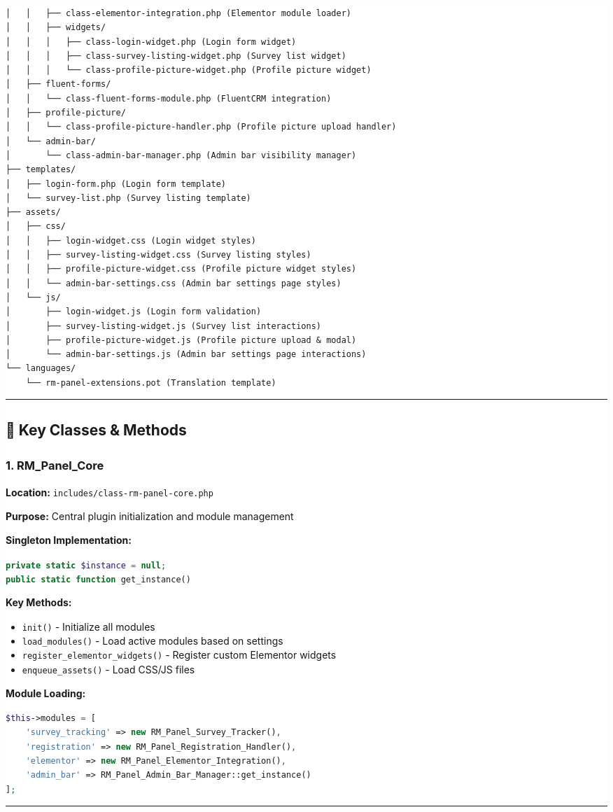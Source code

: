 ```
│   │   ├── class-elementor-integration.php (Elementor module loader)
│   │   ├── widgets/
│   │   │   ├── class-login-widget.php (Login form widget)
│   │   │   ├── class-survey-listing-widget.php (Survey list widget)
│   │   │   └── class-profile-picture-widget.php (Profile picture widget)
│   ├── fluent-forms/
│   │   └── class-fluent-forms-module.php (FluentCRM integration)
│   ├── profile-picture/
│   │   └── class-profile-picture-handler.php (Profile picture upload handler)
│   └── admin-bar/
│       └── class-admin-bar-manager.php (Admin bar visibility manager)
├── templates/
│   ├── login-form.php (Login form template)
│   └── survey-list.php (Survey listing template)
├── assets/
│   ├── css/
│   │   ├── login-widget.css (Login widget styles)
│   │   ├── survey-listing-widget.css (Survey listing styles)
│   │   ├── profile-picture-widget.css (Profile picture widget styles)
│   │   └── admin-bar-settings.css (Admin bar settings page styles)
│   └── js/
│       ├── login-widget.js (Login form validation)
│       ├── survey-listing-widget.js (Survey list interactions)
│       ├── profile-picture-widget.js (Profile picture upload & modal)
│       └── admin-bar-settings.js (Admin bar settings page interactions)
└── languages/
    └── rm-panel-extensions.pot (Translation template)
```

---

## 🔑 Key Classes & Methods

### 1. RM_Panel_Core

**Location:** `includes/class-rm-panel-core.php`

**Purpose:** Central plugin initialization and module management

**Singleton Implementation:**
```php
private static $instance = null;
public static function get_instance()
```

**Key Methods:**
- `init()` - Initialize all modules
- `load_modules()` - Load active modules based on settings
- `register_elementor_widgets()` - Register custom Elementor widgets
- `enqueue_assets()` - Load CSS/JS files

**Module Loading:**
```php
$this->modules = [
    'survey_tracking' => new RM_Panel_Survey_Tracker(),
    'registration' => new RM_Panel_Registration_Handler(),
    'elementor' => new RM_Panel_Elementor_Integration(),
    'admin_bar' => RM_Panel_Admin_Bar_Manager::get_instance()
];
```

---